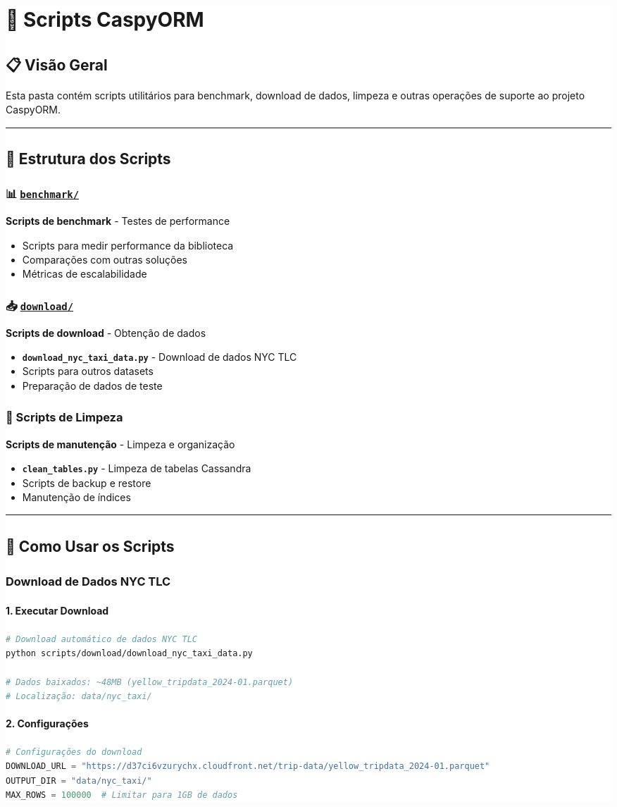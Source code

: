 # 🔧 Scripts CaspyORM

## 📋 Visão Geral

Esta pasta contém scripts utilitários para benchmark, download de dados, limpeza e outras operações de suporte ao projeto CaspyORM.

---

## 📁 Estrutura dos Scripts

### 📊 [`benchmark/`](benchmark/)
**Scripts de benchmark** - Testes de performance
- Scripts para medir performance da biblioteca
- Comparações com outras soluções
- Métricas de escalabilidade

### 📥 [`download/`](download/)
**Scripts de download** - Obtenção de dados
- **`download_nyc_taxi_data.py`** - Download de dados NYC TLC
- Scripts para outros datasets
- Preparação de dados de teste

### 🧹 Scripts de Limpeza
**Scripts de manutenção** - Limpeza e organização
- **`clean_tables.py`** - Limpeza de tabelas Cassandra
- Scripts de backup e restore
- Manutenção de índices

---

## 🚀 Como Usar os Scripts

### Download de Dados NYC TLC

#### 1. Executar Download
```bash
# Download automático de dados NYC TLC
python scripts/download/download_nyc_taxi_data.py

# Dados baixados: ~48MB (yellow_tripdata_2024-01.parquet)
# Localização: data/nyc_taxi/
```

#### 2. Configurações
```python
# Configurações do download
DOWNLOAD_URL = "https://d37ci6vzurychx.cloudfront.net/trip-data/yellow_tripdata_2024-01.parquet"
OUTPUT_DIR = "data/nyc_taxi/"
MAX_ROWS = 100000  # Limitar para 1GB de dados
```
